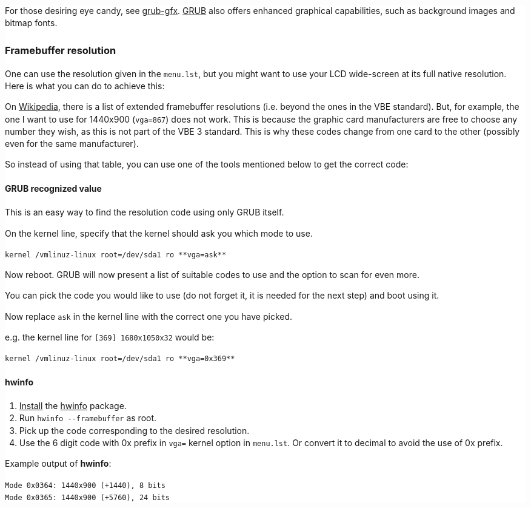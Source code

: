 For those desiring eye candy, see [grub-gfx](/index.php/Grub-gfx "Grub-gfx"). [GRUB](/index.php/GRUB "GRUB") also offers enhanced graphical capabilities, such as background images and bitmap fonts.

### Framebuffer resolution

One can use the resolution given in the `menu.lst`, but you might want to use your LCD wide-screen at its full native resolution. Here is what you can do to achieve this:

On [Wikipedia](https://en.wikipedia.org/wiki/VESA_BIOS_Extensions#Linux_video_mode_numbers "wikipedia:VESA BIOS Extensions"), there is a list of extended framebuffer resolutions (i.e. beyond the ones in the VBE standard). But, for example, the one I want to use for 1440x900 (`vga=867`) does not work. This is because the graphic card manufacturers are free to choose any number they wish, as this is not part of the VBE 3 standard. This is why these codes change from one card to the other (possibly even for the same manufacturer).

So instead of using that table, you can use one of the tools mentioned below to get the correct code:

#### GRUB recognized value

This is an easy way to find the resolution code using only GRUB itself.

On the kernel line, specify that the kernel should ask you which mode to use.

```
kernel /vmlinuz-linux root=/dev/sda1 ro **vga=ask**

```

Now reboot. GRUB will now present a list of suitable codes to use and the option to scan for even more.

You can pick the code you would like to use (do not forget it, it is needed for the next step) and boot using it.

Now replace `ask` in the kernel line with the correct one you have picked.

e.g. the kernel line for `[369] 1680x1050x32` would be:

```
kernel /vmlinuz-linux root=/dev/sda1 ro **vga=0x369**

```

#### hwinfo

1.  [Install](/index.php/Install "Install") the [hwinfo](https://www.archlinux.org/packages/?name=hwinfo) package.
2.  Run `hwinfo --framebuffer` as root.
3.  Pick up the code corresponding to the desired resolution.
4.  Use the 6 digit code with 0x prefix in `vga=` kernel option in `menu.lst`. Or convert it to decimal to avoid the use of 0x prefix.

Example output of **hwinfo**:

```
Mode 0x0364: 1440x900 (+1440), 8 bits
Mode 0x0365: 1440x900 (+5760), 24 bits

```
